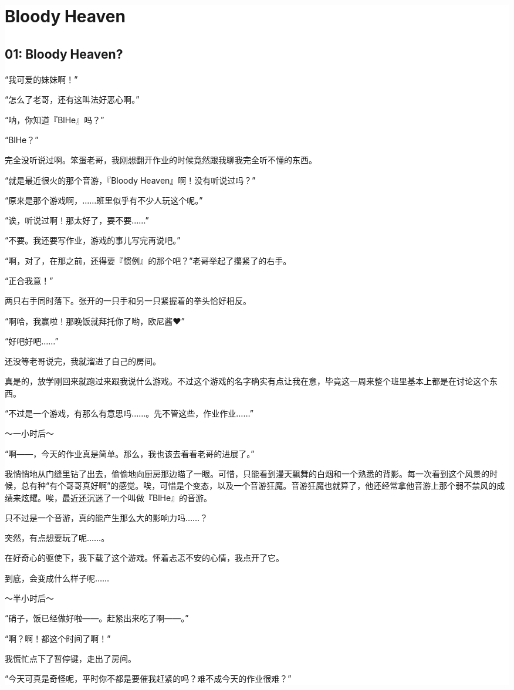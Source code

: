 # Bloody Heaven

## 01: Bloody Heaven?

“我可爱的妹妹啊！”

“怎么了老哥，还有这叫法好恶心啊。”

“呐，你知道『BlHe』吗？”

“BlHe？”

完全没听说过啊。笨蛋老哥，我刚想翻开作业的时候竟然跟我聊我完全听不懂的东西。

“就是最近很火的那个音游，『Bloody Heaven』啊！没有听说过吗？”

“原来是那个游戏啊，……班里似乎有不少人玩这个呢。”

“诶，听说过啊！那太好了，要不要……”

“不要。我还要写作业，游戏的事儿写完再说吧。”

“啊，对了，在那之前，还得要『惯例』的那个吧？”老哥举起了攥紧了的右手。

“正合我意！”

两只右手同时落下。张开的一只手和另一只紧握着的拳头恰好相反。

“啊哈，我赢啦！那晚饭就拜托你了哟，欧尼酱♥”

“好吧好吧……”

还没等老哥说完，我就溜进了自己的房间。

真是的，放学刚回来就跑过来跟我说什么游戏。不过这个游戏的名字确实有点让我在意，毕竟这一周来整个班里基本上都是在讨论这个东西。

“不过是一个游戏，有那么有意思吗……。先不管这些，作业作业……”

～一小时后～

“啊——，今天的作业真是简单。那么，我也该去看看老哥的进展了。”

我悄悄地从门缝里钻了出去，偷偷地向厨房那边瞄了一眼。可惜，只能看到漫天飘舞的白烟和一个熟悉的背影。每一次看到这个风景的时候，总有种“有个哥哥真好啊”的感觉。唉，可惜是个变态，以及一个音游狂魔。音游狂魔也就算了，他还经常拿他音游上那个弱不禁风的成绩来炫耀。唉，最近还沉迷了一个叫做『BlHe』的音游。

只不过是一个音游，真的能产生那么大的影响力吗……？

突然，有点想要玩了呢……。

在好奇心的驱使下，我下载了这个游戏。怀着忐忑不安的心情，我点开了它。

到底，会变成什么样子呢……

～半小时后～

“硝子，饭已经做好啦——。赶紧出来吃了啊——。”

“啊？啊！都这个时间了啊！”

我慌忙点下了暂停键，走出了房间。

“今天可真是奇怪呢，平时你不都是要催我赶紧的吗？难不成今天的作业很难？”

